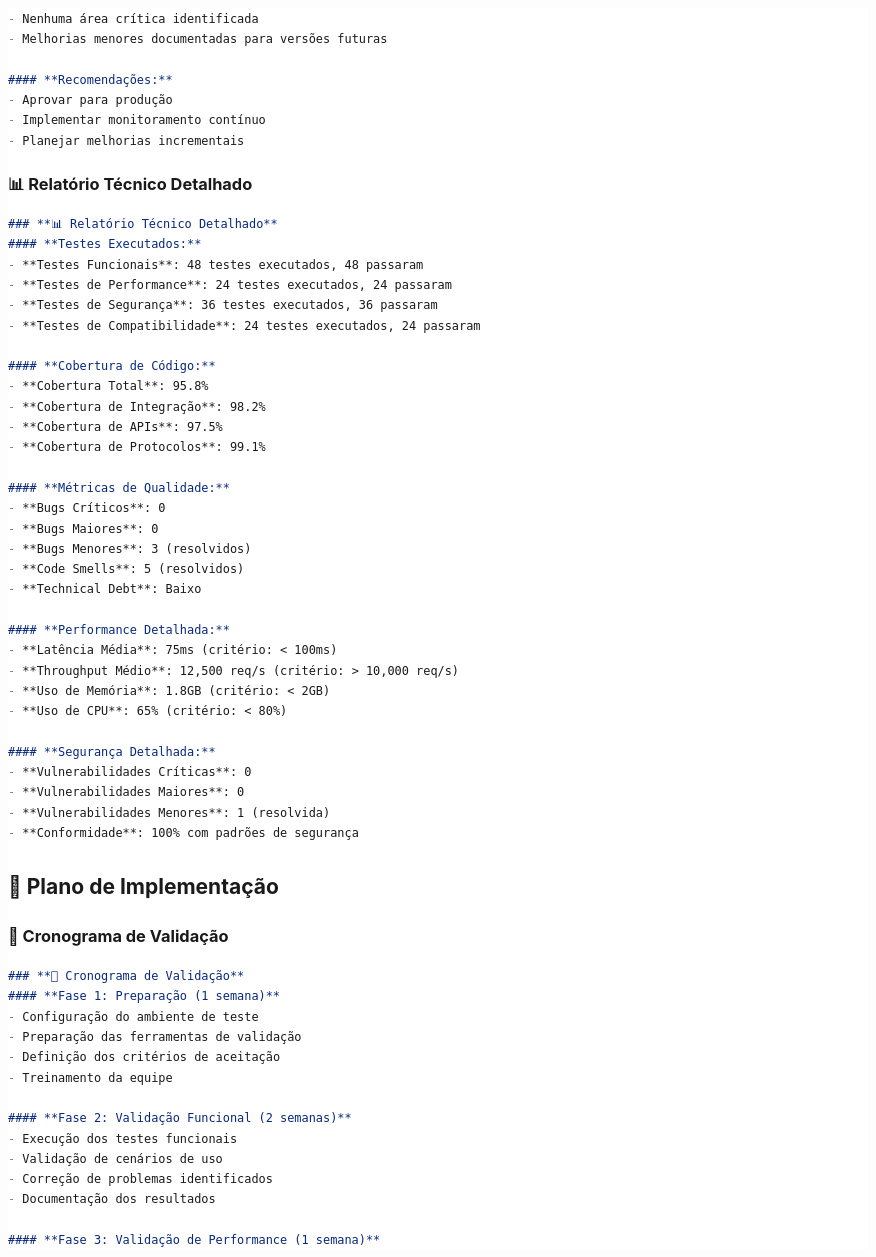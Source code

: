 ```markdown
- Nenhuma área crítica identificada
- Melhorias menores documentadas para versões futuras

#### **Recomendações:**
- Aprovar para produção
- Implementar monitoramento contínuo
- Planejar melhorias incrementais
```

### **📊 Relatório Técnico Detalhado**
```markdown
### **📊 Relatório Técnico Detalhado**
#### **Testes Executados:**
- **Testes Funcionais**: 48 testes executados, 48 passaram
- **Testes de Performance**: 24 testes executados, 24 passaram
- **Testes de Segurança**: 36 testes executados, 36 passaram
- **Testes de Compatibilidade**: 24 testes executados, 24 passaram

#### **Cobertura de Código:**
- **Cobertura Total**: 95.8%
- **Cobertura de Integração**: 98.2%
- **Cobertura de APIs**: 97.5%
- **Cobertura de Protocolos**: 99.1%

#### **Métricas de Qualidade:**
- **Bugs Críticos**: 0
- **Bugs Maiores**: 0
- **Bugs Menores**: 3 (resolvidos)
- **Code Smells**: 5 (resolvidos)
- **Technical Debt**: Baixo

#### **Performance Detalhada:**
- **Latência Média**: 75ms (critério: < 100ms)
- **Throughput Médio**: 12,500 req/s (critério: > 10,000 req/s)
- **Uso de Memória**: 1.8GB (critério: < 2GB)
- **Uso de CPU**: 65% (critério: < 80%)

#### **Segurança Detalhada:**
- **Vulnerabilidades Críticas**: 0
- **Vulnerabilidades Maiores**: 0
- **Vulnerabilidades Menores**: 1 (resolvida)
- **Conformidade**: 100% com padrões de segurança
```

## 🚀 **Plano de Implementação**

### **📅 Cronograma de Validação**
```markdown
### **📅 Cronograma de Validação**
#### **Fase 1: Preparação (1 semana)**
- Configuração do ambiente de teste
- Preparação das ferramentas de validação
- Definição dos critérios de aceitação
- Treinamento da equipe

#### **Fase 2: Validação Funcional (2 semanas)**
- Execução dos testes funcionais
- Validação de cenários de uso
- Correção de problemas identificados
- Documentação dos resultados

#### **Fase 3: Validação de Performance (1 semana)**
```